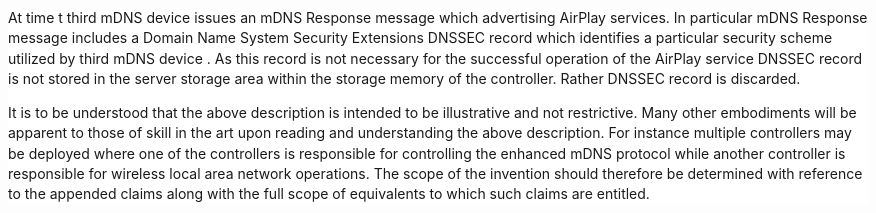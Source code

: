 At time t third mDNS device issues an mDNS Response message which advertising AirPlay services. In particular mDNS Response message includes a Domain Name System Security Extensions DNSSEC record which identifies a particular security scheme utilized by third mDNS device . As this record is not necessary for the successful operation of the AirPlay service DNSSEC record is not stored in the server storage area within the storage memory of the controller. Rather DNSSEC record is discarded.

It is to be understood that the above description is intended to be illustrative and not restrictive. Many other embodiments will be apparent to those of skill in the art upon reading and understanding the above description. For instance multiple controllers may be deployed where one of the controllers is responsible for controlling the enhanced mDNS protocol while another controller is responsible for wireless local area network operations. The scope of the invention should therefore be determined with reference to the appended claims along with the full scope of equivalents to which such claims are entitled.

